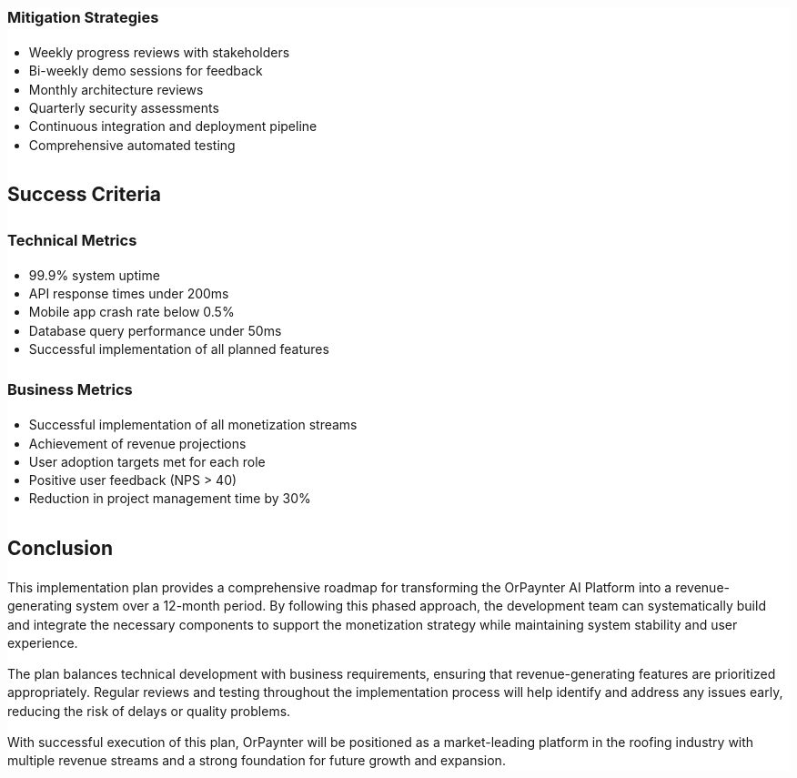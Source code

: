 ### Mitigation Strategies
- Weekly progress reviews with stakeholders
- Bi-weekly demo sessions for feedback
- Monthly architecture reviews
- Quarterly security assessments
- Continuous integration and deployment pipeline
- Comprehensive automated testing

## Success Criteria

### Technical Metrics
- 99.9% system uptime
- API response times under 200ms
- Mobile app crash rate below 0.5%
- Database query performance under 50ms
- Successful implementation of all planned features

### Business Metrics
- Successful implementation of all monetization streams
- Achievement of revenue projections
- User adoption targets met for each role
- Positive user feedback (NPS > 40)
- Reduction in project management time by 30%

## Conclusion

This implementation plan provides a comprehensive roadmap for transforming the OrPaynter AI Platform into a revenue-generating system over a 12-month period. By following this phased approach, the development team can systematically build and integrate the necessary components to support the monetization strategy while maintaining system stability and user experience.

The plan balances technical development with business requirements, ensuring that revenue-generating features are prioritized appropriately. Regular reviews and testing throughout the implementation process will help identify and address any issues early, reducing the risk of delays or quality problems.

With successful execution of this plan, OrPaynter will be positioned as a market-leading platform in the roofing industry with multiple revenue streams and a strong foundation for future growth and expansion.
